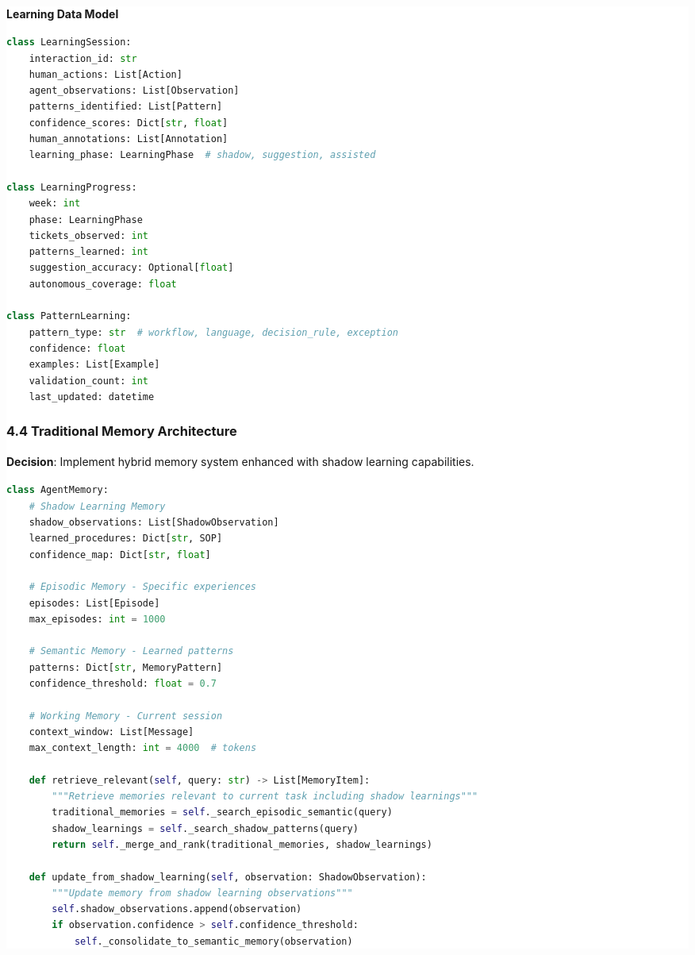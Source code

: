 **Learning Data Model**

```python
class LearningSession:
    interaction_id: str
    human_actions: List[Action]
    agent_observations: List[Observation]
    patterns_identified: List[Pattern]
    confidence_scores: Dict[str, float]
    human_annotations: List[Annotation]
    learning_phase: LearningPhase  # shadow, suggestion, assisted

class LearningProgress:
    week: int
    phase: LearningPhase
    tickets_observed: int
    patterns_learned: int
    suggestion_accuracy: Optional[float]
    autonomous_coverage: float

class PatternLearning:
    pattern_type: str  # workflow, language, decision_rule, exception
    confidence: float
    examples: List[Example]
    validation_count: int
    last_updated: datetime
```

### 4.4 Traditional Memory Architecture

**Decision**: Implement hybrid memory system enhanced with shadow learning capabilities.

```python
class AgentMemory:
    # Shadow Learning Memory
    shadow_observations: List[ShadowObservation]
    learned_procedures: Dict[str, SOP]
    confidence_map: Dict[str, float]

    # Episodic Memory - Specific experiences
    episodes: List[Episode]
    max_episodes: int = 1000

    # Semantic Memory - Learned patterns
    patterns: Dict[str, MemoryPattern]
    confidence_threshold: float = 0.7

    # Working Memory - Current session
    context_window: List[Message]
    max_context_length: int = 4000  # tokens

    def retrieve_relevant(self, query: str) -> List[MemoryItem]:
        """Retrieve memories relevant to current task including shadow learnings"""
        traditional_memories = self._search_episodic_semantic(query)
        shadow_learnings = self._search_shadow_patterns(query)
        return self._merge_and_rank(traditional_memories, shadow_learnings)

    def update_from_shadow_learning(self, observation: ShadowObservation):
        """Update memory from shadow learning observations"""
        self.shadow_observations.append(observation)
        if observation.confidence > self.confidence_threshold:
            self._consolidate_to_semantic_memory(observation)
```
